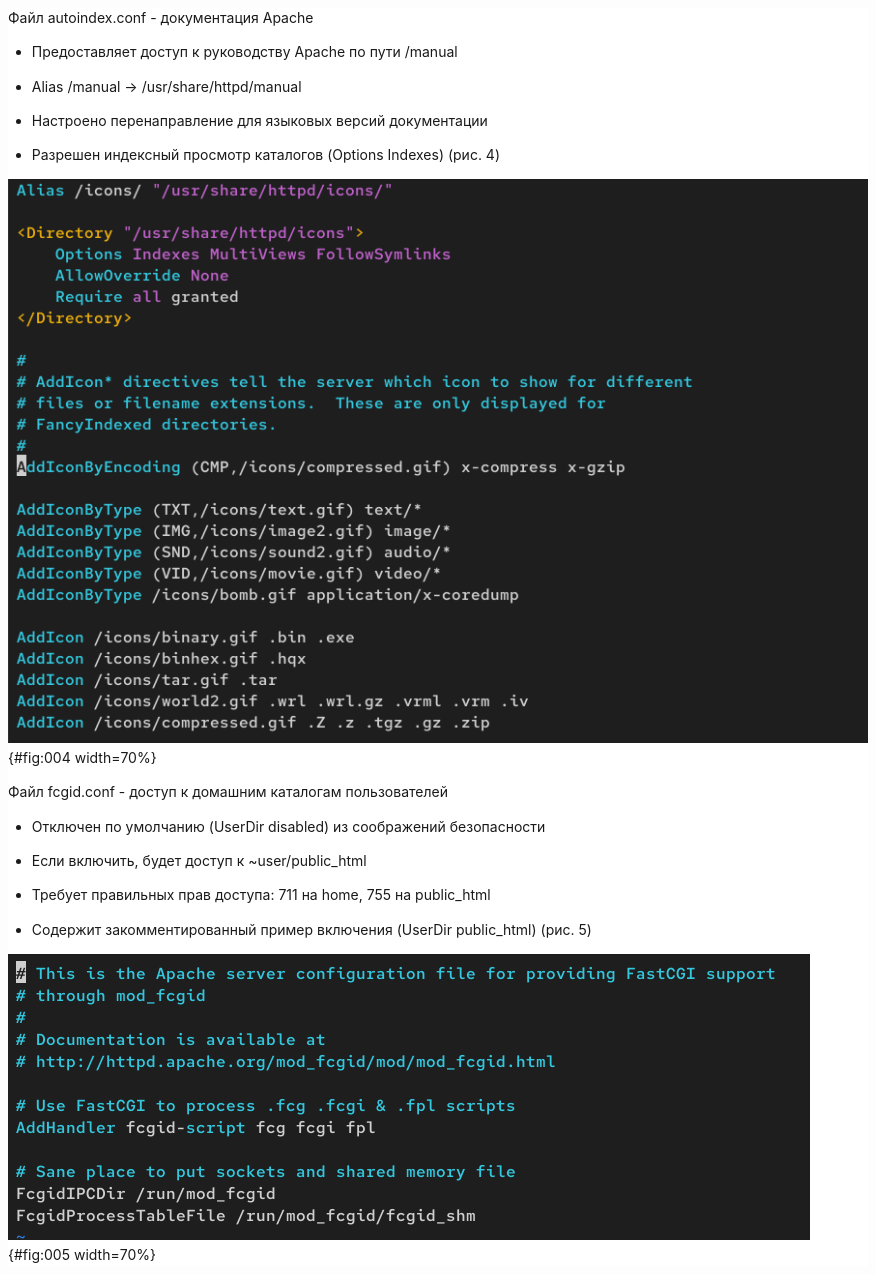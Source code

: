 Файл autoindex.conf - документация Apache

- Предоставляет доступ к руководству Apache по пути /manual

- Alias /manual → /usr/share/httpd/manual

- Настроено перенаправление для языковых версий документации

- Разрешен индексный просмотр каталогов (Options Indexes) (рис. 4) 

![Файл autoindex.conf](image/4.png){#fig:004 width=70%}

Файл fcgid.conf - доступ к домашним каталогам пользователей

- Отключен по умолчанию (UserDir disabled) из соображений безопасности

- Если включить, будет доступ к ~user/public_html

- Требует правильных прав доступа: 711 на home, 755 на public_html

- Содержит закомментированный пример включения (UserDir public_html) (рис. 5)

![Файл fcgid.conf](image/5.png){#fig:005 width=70%}
